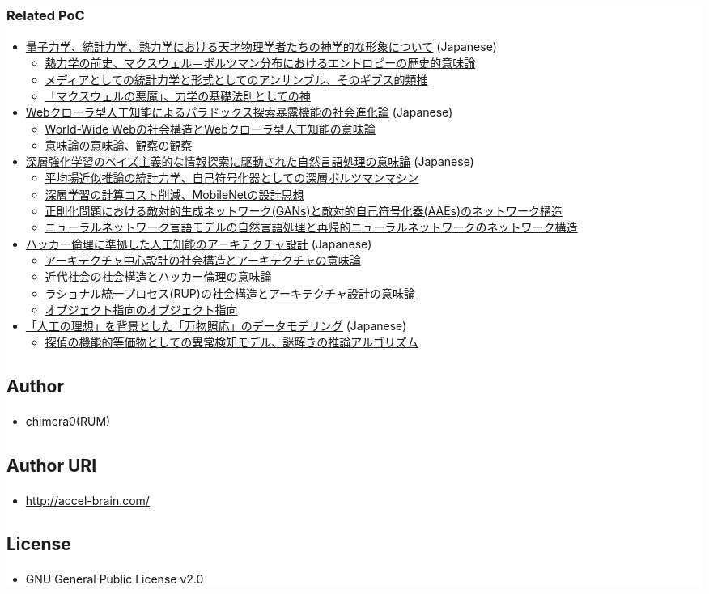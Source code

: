 ### Related PoC

- [量子力学、統計力学、熱力学における天才物理学者たちの神学的な形象について](https://accel-brain.com/das-theologische-bild-genialer-physiker-in-der-quantenmechanik-und-der-statistischen-mechanik-und-thermodynamik/) (Japanese)
    - [熱力学の前史、マクスウェル＝ボルツマン分布におけるエントロピーの歴史的意味論](https://accel-brain.com/das-theologische-bild-genialer-physiker-in-der-quantenmechanik-und-der-statistischen-mechanik-und-thermodynamik/historische-semantik-der-entropie-in-der-maxwell-boltzmann-verteilung/)
    - [メディアとしての統計力学と形式としてのアンサンブル、そのギブス的類推](https://accel-brain.com/das-theologische-bild-genialer-physiker-in-der-quantenmechanik-und-der-statistischen-mechanik-und-thermodynamik/statistische-mechanik-als-medium-und-ensemble-als-form/)
    - [「マクスウェルの悪魔」、力学の基礎法則としての神](https://accel-brain.com/das-theologische-bild-genialer-physiker-in-der-quantenmechanik-und-der-statistischen-mechanik-und-thermodynamik/maxwell-damon/)
- [Webクローラ型人工知能によるパラドックス探索暴露機能の社会進化論](https://accel-brain.com/social-evolution-of-exploration-and-exposure-of-paradox-by-web-crawling-type-artificial-intelligence/) (Japanese)
    - [World-Wide Webの社会構造とWebクローラ型人工知能の意味論](https://accel-brain.com/social-evolution-of-exploration-and-exposure-of-paradox-by-web-crawling-type-artificial-intelligence/sozialstruktur-des-world-wide-web-und-semantik-der-kunstlichen-intelligenz-des-web-crawlers/)
    - [意味論の意味論、観察の観察](https://accel-brain.com/social-evolution-of-exploration-and-exposure-of-paradox-by-web-crawling-type-artificial-intelligence/semantik-der-semantik-und-beobachtung-der-beobachtung/)
- [深層強化学習のベイズ主義的な情報探索に駆動された自然言語処理の意味論](https://accel-brain.com/semantics-of-natural-language-processing-driven-by-bayesian-information-search-by-deep-reinforcement-learning/) (Japanese)
    - [平均場近似推論の統計力学、自己符号化器としての深層ボルツマンマシン](https://accel-brain.com/semantics-of-natural-language-processing-driven-by-bayesian-information-search-by-deep-reinforcement-learning/tiefe-boltzmann-maschine-als-selbstkodierer/)
    - [深層学習の計算コスト削減、MobileNetの設計思想](https://accel-brain.com/semantics-of-natural-language-processing-driven-by-bayesian-information-search-by-deep-reinforcement-learning/berechnungskostenreduzierung-des-lern-und-designkonzeptes-von-mobilenet/)
    - [正則化問題における敵対的生成ネットワーク(GANs)と敵対的自己符号化器(AAEs)のネットワーク構造](https://accel-brain.com/semantics-of-natural-language-processing-driven-by-bayesian-information-search-by-deep-reinforcement-learning/regularisierungsproblem-und-gan/)
    - [ニューラルネットワーク言語モデルの自然言語処理と再帰的ニューラルネットワークのネットワーク構造](https://accel-brain.com/semantics-of-natural-language-processing-driven-by-bayesian-information-search-by-deep-reinforcement-learning/naturliche-sprachverarbeitung-des-neuronalen-netzwerkmodells-und-der-netzwerkstruktur-eines-rekursiven-neuronalen-netzwerks/)
- [ハッカー倫理に準拠した人工知能のアーキテクチャ設計](https://accel-brain.com/architectural-design-of-artificial-intelligence-conforming-to-hacker-ethics/) (Japanese)
    - [アーキテクチャ中心設計の社会構造とアーキテクチャの意味論](https://accel-brain.com/architectural-design-of-artificial-intelligence-conforming-to-hacker-ethics/sozialstruktur-des-architekturzentrum-designs-und-architektur-der-semantik/)
    - [近代社会の社会構造とハッカー倫理の意味論](https://accel-brain.com/architectural-design-of-artificial-intelligence-conforming-to-hacker-ethics/sozialstruktur-der-modernen-gesellschaft-und-semantik-der-hackerethik/)
    - [ラショナル統一プロセス(RUP)の社会構造とアーキテクチャ設計の意味論](https://accel-brain.com/architectural-design-of-artificial-intelligence-conforming-to-hacker-ethics/sozialstruktur-des-rational-unified-process-und-semantik-des-architekturentwurfs/)
    - [オブジェクト指向のオブジェクト指向](https://accel-brain.com/architectural-design-of-artificial-intelligence-conforming-to-hacker-ethics/objektorientiert-uber-objektorientiert/)
- [「人工の理想」を背景とした「万物照応」のデータモデリング](https://accel-brain.com/data-modeling-von-korrespondenz-in-artificial-paradise/) (Japanese)
    - [探偵の機能的等価物としての異常検知モデル、謎解きの推論アルゴリズム](https://accel-brain.com/data-modeling-von-korrespondenz-in-artificial-paradise/anomalieerkennungsmodell-als-funktionelles-aquivalent-eines-detektivs/)

## Author

- chimera0(RUM)

## Author URI

- http://accel-brain.com/

## License

- GNU General Public License v2.0
